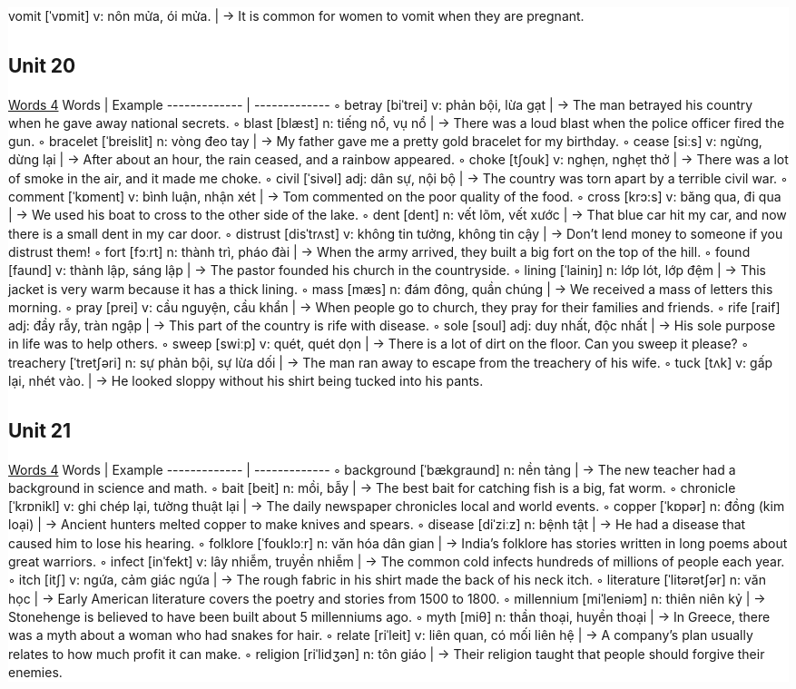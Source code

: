 vomit [ˈvɒmit] v: nôn mửa, ói mửa.	|	→ It is common for women to vomit when they are pregnant.

## Unit 20
[Words 4](#words-4)
Words  | Example
------------- | -------------
◦ betray [biˈtrei] v: phản bội, lừa gạt	|	→ The man betrayed his country when he gave away national secrets.
◦ blast [blæst] n: tiếng nổ, vụ nổ	|	→ There was a loud blast when the police officer fired the gun.
◦ bracelet [ˈbreislit] n: vòng đeo tay	|	→ My father gave me a pretty gold bracelet for my birthday.
◦ cease [siːs] v: ngừng, dừng lại	|	→ After about an hour, the rain ceased, and a rainbow appeared.
◦ choke [tʃouk] v: nghẹn, nghẹt thở	|	→ There was a lot of smoke in the air, and it made me choke.
◦ civil [ˈsivəl] adj: dân sự, nội bộ	|	→ The country was torn apart by a terrible civil war.
◦ comment [ˈkɒment] v: bình luận, nhận xét	|	→ Tom commented on the poor quality of the food.
◦ cross [krɔ:s] v: băng qua, đi qua	|	→ We used his boat to cross to the other side of the lake.
◦ dent [dent] n: vết lõm, vết xước	|	→ That blue car hit my car, and now there is a small dent in my car door.
◦ distrust [disˈtrʌst] v: không tin tưởng, không tin cậy	|	→ Don’t lend money to someone if you distrust them!
◦ fort [fɔːrt] n: thành trì, pháo đài	|	→ When the army arrived, they built a big fort on the top of the hill.
◦ found [faund] v: thành lập, sáng lập	|	→ The pastor founded his church in the countryside.
◦ lining [ˈlainiŋ] n: lớp lót, lớp đệm	|	→ This jacket is very warm because it has a thick lining.
◦ mass [mæs] n: đám đông, quần chúng	|	→ We received a mass of letters this morning.
◦ pray [prei] v: cầu nguyện, cầu khẩn	|	→ When people go to church, they pray for their families and friends.
◦ rife [raif] adj: đầy rẫy, tràn ngập	|	→ This part of the country is rife with disease.
◦ sole [soul] adj: duy nhất, độc nhất	|	→ His sole purpose in life was to help others.
◦ sweep [swiːp] v: quét, quét dọn	|	→ There is a lot of dirt on the floor. Can you sweep it please?
◦ treachery [ˈtretʃəri] n: sự phản bội, sự lừa dối	|	→ The man ran away to escape from the treachery of his wife.
◦ tuck [tʌk] v: gấp lại, nhét vào.	|	→ He looked sloppy without his shirt being tucked into his pants.

## Unit 21
[Words 4](#words-4)
Words  | Example
------------- | -------------
◦ background [ˈbækgraund] n: nền tảng	|	→ The new teacher had a background in science and math.
◦ bait [beit] n: mồi, bẫy	|	→ The best bait for catching fish is a big, fat worm.
◦ chronicle [ˈkrɒnikl] v: ghi chép lại, tường thuật lại	|	→ The daily newspaper chronicles local and world events.
◦ copper [ˈkɒpər] n: đồng (kim loại)	|	→ Ancient hunters melted copper to make knives and spears.
◦ disease [diˈziːz] n: bệnh tật	|	→ He had a disease that caused him to lose his hearing.
◦ folklore [ˈfouklɔːr] n: văn hóa dân gian	|	→ India’s folklore has stories written in long poems about great warriors.
◦ infect [inˈfekt] v: lây nhiễm, truyền nhiễm	|	→ The common cold infects hundreds of millions of people each year.
◦ itch [itʃ] v: ngứa, cảm giác ngứa	|	→ The rough fabric in his shirt made the back of his neck itch.
◦ literature [ˈlitərətʃər] n: văn học	|	→ Early American literature covers the poetry and stories from 1500 to 1800.
◦ millennium [miˈleniəm] n: thiên niên kỷ	|	→ Stonehenge is believed to have been built about 5 millenniums ago.
◦ myth [miθ] n: thần thoại, huyền thoại	|	→ In Greece, there was a myth about a woman who had snakes for hair.
◦ relate [riˈleit] v: liên quan, có mối liên hệ	|	→ A company’s plan usually relates to how much profit it can make.
◦ religion [riˈlidʒən] n: tôn giáo	|	→ Their religion taught that people should forgive their enemies.